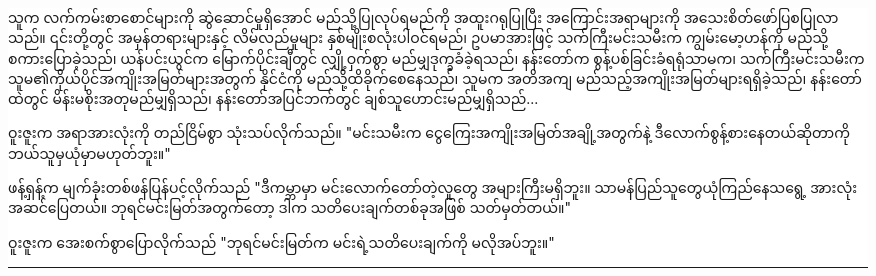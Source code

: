 သူက လက်ကမ်းစာစောင်များကို ဆွဲဆောင်မှုရှိအောင် မည်သို့ပြုလုပ်ရမည်ကို အထူးဂရုပြုပြီး အကြောင်းအရာများကို အသေးစိတ်ဖော်ပြစပြုလာသည်။ ၎င်းတို့တွင် အမှန်တရားများနှင့် လိမ်လည်မှုများ နှစ်မျိုးစလုံးပါဝင်ရမည်၊ ဥပမာအားဖြင့် သက်ကြီးမင်းသမီးက ကျွမ်းမော့ဟန်ကို မည်သို့စကားပြောခဲ့သည်၊ ယန်ပင်းယွင်က မြောက်ပိုင်းချီတွင် လျှို့ဝှက်စွာ မည်မျှဒုက္ခခံခဲ့ရသည်၊ နန်းတော်က စွန့်ပစ်ခြင်းခံရရုံသာမက၊ သက်ကြီးမင်းသမီးက သူမ၏ကိုယ်ပိုင်အကျိုးအမြတ်များအတွက် နိုင်ငံကို မည်သို့ထိခိုက်စေနေသည်၊ သူမက အတိအကျ မည်သည့်အကျိုးအမြတ်များရရှိခဲ့သည်၊ နန်းတော်ထဲတွင် မိန်းမစိုးအတုမည်မျှရှိသည်၊ နန်းတော်အပြင်ဘက်တွင် ချစ်သူဟောင်းမည်မျှရှိသည်... 

ဝူးဇူးက အရာအားလုံးကို တည်ငြိမ်စွာ သုံးသပ်လိုက်သည်။ "မင်းသမီးက ငွေကြေးအကျိုးအမြတ်အချို့အတွက်နဲ့ ဒီလောက်စွန့်စားနေတယ်ဆိုတာကို ဘယ်သူမှယုံမှာမဟုတ်ဘူး။"

ဖန့်ရှန့်က မျက်ခုံးတစ်ဖန်ပြန်ပင့်လိုက်သည် "ဒီကမ္ဘာမှာ မင်းလောက်တော်တဲ့လူတွေ အများကြီးမရှိဘူး။ သာမန်ပြည်သူတွေယုံကြည်နေသရွေ့ အားလုံးအဆင်ပြေတယ်။ ဘုရင်မင်းမြတ်အတွက်တော့ ဒါက သတိပေးချက်တစ်ခုအဖြစ် သတ်မှတ်တယ်။"

ဝူးဇူးက အေးစက်စွာပြောလိုက်သည် "ဘုရင်မင်းမြတ်က မင်းရဲ့သတိပေးချက်ကို မလိုအပ်ဘူး။"

---
